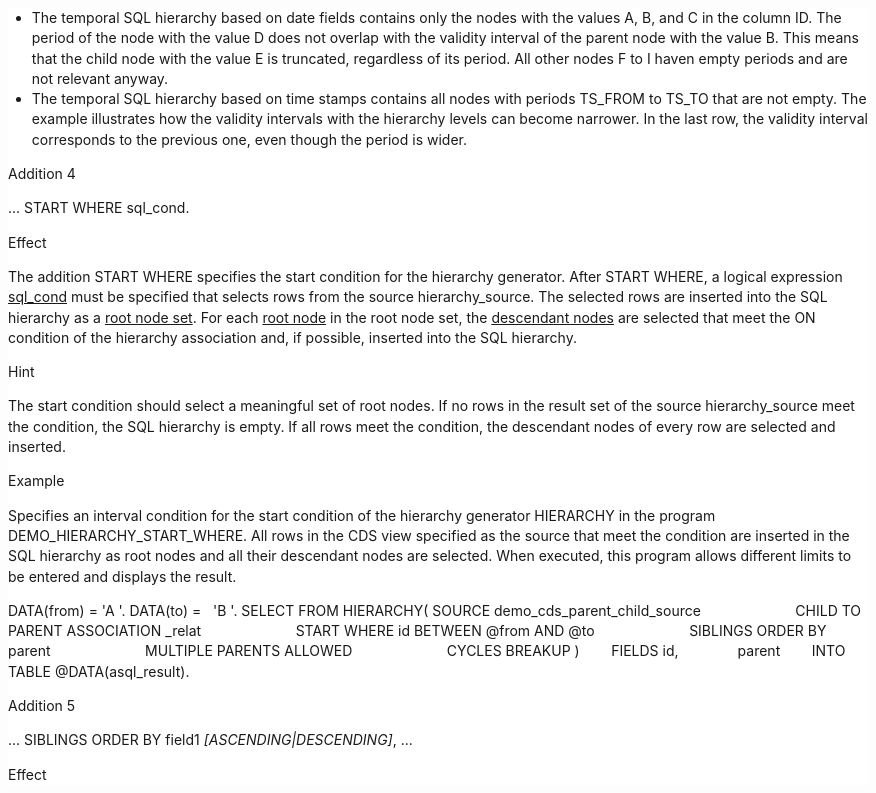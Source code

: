 -   The temporal SQL hierarchy based on date fields contains only the nodes with the values A, B, and C in the column ID. The period of the node with the value D does not overlap with the validity interval of the parent node with the value B. This means that the child node with the value E is truncated, regardless of its period. All other nodes F to I haven empty periods and are not relevant anyway.
-   The temporal SQL hierarchy based on time stamps contains all nodes with periods TS\_FROM to TS\_TO that are not empty. The example illustrates how the validity intervals with the hierarchy levels can become narrower. In the last row, the validity interval corresponds to the previous one, even though the period is wider.

Addition 4   

... START WHERE sql\_cond.

Effect

The addition START WHERE specifies the start condition for the hierarchy generator. After START WHERE, a logical expression [sql\_cond](https://help.sap.com/doc/abapdocu_756_index_htm/7.56/en-US/abenabap_sql_expr_logexp.htm) must be specified that selects rows from the source hierarchy\_source. The selected rows are inserted into the SQL hierarchy as a [root node set](https://help.sap.com/doc/abapdocu_756_index_htm/7.56/en-US/abenroot_node_set_glosry.htm "Glossary Entry"). For each [root node](https://help.sap.com/doc/abapdocu_756_index_htm/7.56/en-US/abenroot_node_glosry.htm "Glossary Entry") in the root node set, the [descendant nodes](https://help.sap.com/doc/abapdocu_756_index_htm/7.56/en-US/abendescendant_node_glosry.htm "Glossary Entry") are selected that meet the ON condition of the hierarchy association and, if possible, inserted into the SQL hierarchy.

Hint

The start condition should select a meaningful set of root nodes. If no rows in the result set of the source hierarchy\_source meet the condition, the SQL hierarchy is empty. If all rows meet the condition, the descendant nodes of every row are selected and inserted.

Example

Specifies an interval condition for the start condition of the hierarchy generator HIERARCHY in the program DEMO\_HIERARCHY\_START\_WHERE. All rows in the CDS view specified as the source that meet the condition are inserted in the SQL hierarchy as root nodes and all their descendant nodes are selected. When executed, this program allows different limits to be entered and displays the result.

DATA(from) = 'A '.
DATA(to) =   'B '.
SELECT FROM HIERARCHY( SOURCE demo\_cds\_parent\_child\_source
                       CHILD TO PARENT ASSOCIATION \_relat
                       START WHERE id BETWEEN @from AND @to
                       SIBLINGS ORDER BY parent
                       MULTIPLE PARENTS ALLOWED
                       CYCLES BREAKUP )
       FIELDS id,
              parent
       INTO TABLE @DATA(asql\_result).

Addition 5   

... SIBLINGS ORDER BY field1 *\[*ASCENDING*|*DESCENDING*\]*, ...

Effect
